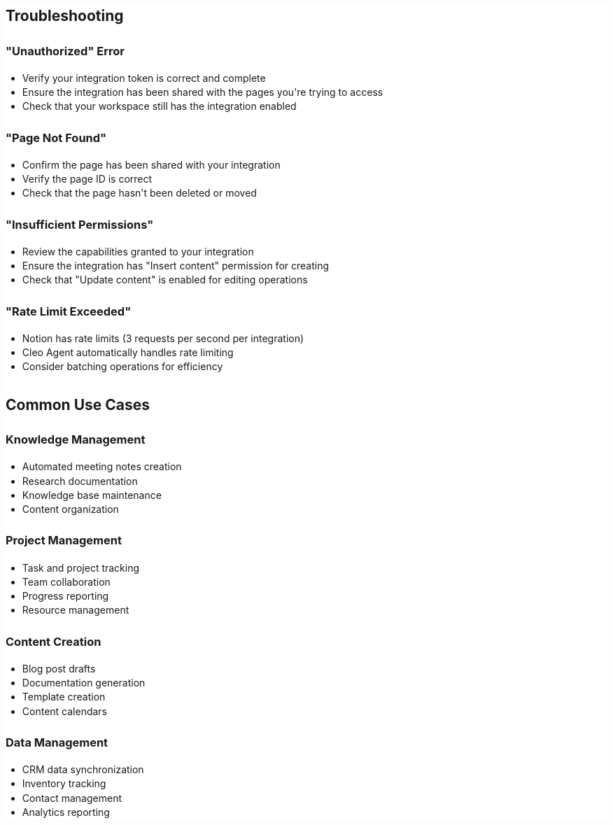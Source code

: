 ## Troubleshooting

### "Unauthorized" Error

- Verify your integration token is correct and complete
- Ensure the integration has been shared with the pages you're trying to access
- Check that your workspace still has the integration enabled

### "Page Not Found"

- Confirm the page has been shared with your integration
- Verify the page ID is correct
- Check that the page hasn't been deleted or moved

### "Insufficient Permissions"

- Review the capabilities granted to your integration
- Ensure the integration has "Insert content" permission for creating
- Check that "Update content" is enabled for editing operations

### "Rate Limit Exceeded"

- Notion has rate limits (3 requests per second per integration)
- Cleo Agent automatically handles rate limiting
- Consider batching operations for efficiency

## Common Use Cases

### Knowledge Management
- Automated meeting notes creation
- Research documentation
- Knowledge base maintenance
- Content organization

### Project Management
- Task and project tracking
- Team collaboration
- Progress reporting
- Resource management

### Content Creation
- Blog post drafts
- Documentation generation
- Template creation
- Content calendars

### Data Management
- CRM data synchronization
- Inventory tracking
- Contact management
- Analytics reporting

